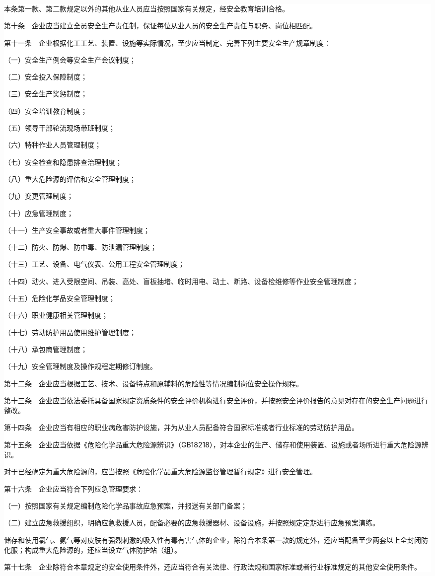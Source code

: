 本条第一款、第二款规定以外的其他从业人员应当按照国家有关规定，经安全教育培训合格。

第十条　企业应当建立全员安全生产责任制，保证每位从业人员的安全生产责任与职务、岗位相匹配。

第十一条　企业根据化工工艺、装置、设施等实际情况，至少应当制定、完善下列主要安全生产规章制度：

（一）安全生产例会等安全生产会议制度；

（二）安全投入保障制度；

（三）安全生产奖惩制度；

（四）安全培训教育制度；

（五）领导干部轮流现场带班制度；

（六）特种作业人员管理制度；

（七）安全检查和隐患排查治理制度；

（八）重大危险源的评估和安全管理制度；

（九）变更管理制度；

（十）应急管理制度；

（十一）生产安全事故或者重大事件管理制度；

（十二）防火、防爆、防中毒、防泄漏管理制度；

（十三）工艺、设备、电气仪表、公用工程安全管理制度；

（十四）动火、进入受限空间、吊装、高处、盲板抽堵、临时用电、动土、断路、设备检维修等作业安全管理制度；

（十五）危险化学品安全管理制度；

（十六）职业健康相关管理制度；

（十七）劳动防护用品使用维护管理制度；

（十八）承包商管理制度；

（十九）安全管理制度及操作规程定期修订制度。

第十二条　企业应当根据工艺、技术、设备特点和原辅料的危险性等情况编制岗位安全操作规程。

第十三条　企业应当依法委托具备国家规定资质条件的安全评价机构进行安全评价，并按照安全评价报告的意见对存在的安全生产问题进行整改。

第十四条　企业应当有相应的职业病危害防护设施，并为从业人员配备符合国家标准或者行业标准的劳动防护用品。

第十五条　企业应当依据《危险化学品重大危险源辨识》（GB18218），对本企业的生产、储存和使用装置、设施或者场所进行重大危险源辨识。

对于已经确定为重大危险源的，应当按照《危险化学品重大危险源监督管理暂行规定》进行安全管理。

第十六条　企业应当符合下列应急管理要求：

（一）按照国家有关规定编制危险化学品事故应急预案，并报送有关部门备案；

（二）建立应急救援组织，明确应急救援人员，配备必要的应急救援器材、设备设施，并按照规定定期进行应急预案演练。

储存和使用氯气、氨气等对皮肤有强烈刺激的吸入性有毒有害气体的企业，除符合本条第一款的规定外，还应当配备至少两套以上全封闭防化服；构成重大危险源的，还应当设立气体防护站（组）。

第十七条　企业除符合本章规定的安全使用条件外，还应当符合有关法律、行政法规和国家标准或者行业标准规定的其他安全使用条件。


